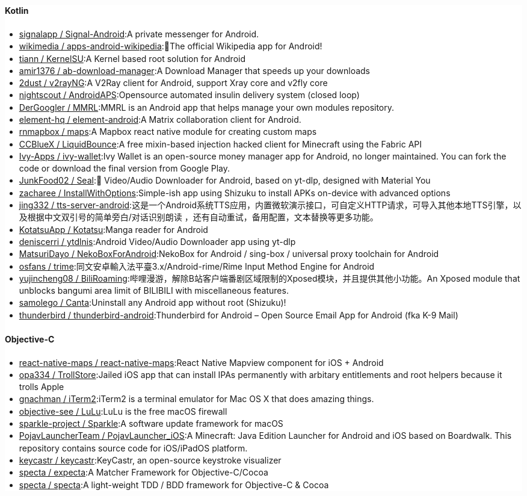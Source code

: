 #### Kotlin
* [signalapp / Signal-Android](https://github.com/signalapp/Signal-Android):A private messenger for Android.
* [wikimedia / apps-android-wikipedia](https://github.com/wikimedia/apps-android-wikipedia):📱The official Wikipedia app for Android!
* [tiann / KernelSU](https://github.com/tiann/KernelSU):A Kernel based root solution for Android
* [amir1376 / ab-download-manager](https://github.com/amir1376/ab-download-manager):A Download Manager that speeds up your downloads
* [2dust / v2rayNG](https://github.com/2dust/v2rayNG):A V2Ray client for Android, support Xray core and v2fly core
* [nightscout / AndroidAPS](https://github.com/nightscout/AndroidAPS):Opensource automated insulin delivery system (closed loop)
* [DerGoogler / MMRL](https://github.com/DerGoogler/MMRL):MMRL is an Android app that helps manage your own modules repository.
* [element-hq / element-android](https://github.com/element-hq/element-android):A Matrix collaboration client for Android.
* [rnmapbox / maps](https://github.com/rnmapbox/maps):A Mapbox react native module for creating custom maps
* [CCBlueX / LiquidBounce](https://github.com/CCBlueX/LiquidBounce):A free mixin-based injection hacked client for Minecraft using the Fabric API
* [Ivy-Apps / ivy-wallet](https://github.com/Ivy-Apps/ivy-wallet):Ivy Wallet is an open-source money manager app for Android, no longer maintained. You can fork the code or download the final version from Google Play.
* [JunkFood02 / Seal](https://github.com/JunkFood02/Seal):🦭 Video/Audio Downloader for Android, based on yt-dlp, designed with Material You
* [zacharee / InstallWithOptions](https://github.com/zacharee/InstallWithOptions):Simple-ish app using Shizuku to install APKs on-device with advanced options
* [jing332 / tts-server-android](https://github.com/jing332/tts-server-android):这是一个Android系统TTS应用，内置微软演示接口，可自定义HTTP请求，可导入其他本地TTS引擎，以及根据中文双引号的简单旁白/对话识别朗读 ，还有自动重试，备用配置，文本替换等更多功能。
* [KotatsuApp / Kotatsu](https://github.com/KotatsuApp/Kotatsu):Manga reader for Android
* [deniscerri / ytdlnis](https://github.com/deniscerri/ytdlnis):Android Video/Audio Downloader app using yt-dlp
* [MatsuriDayo / NekoBoxForAndroid](https://github.com/MatsuriDayo/NekoBoxForAndroid):NekoBox for Android / sing-box / universal proxy toolchain for Android
* [osfans / trime](https://github.com/osfans/trime):同文安卓輸入法平臺3.x/Android-rime/Rime Input Method Engine for Android
* [yujincheng08 / BiliRoaming](https://github.com/yujincheng08/BiliRoaming):哔哩漫游，解除B站客户端番剧区域限制的Xposed模块，并且提供其他小功能。An Xposed module that unblocks bangumi area limit of BILIBILI with miscellaneous features.
* [samolego / Canta](https://github.com/samolego/Canta):Uninstall any Android app without root (Shizuku)!
* [thunderbird / thunderbird-android](https://github.com/thunderbird/thunderbird-android):Thunderbird for Android – Open Source Email App for Android (fka K-9 Mail)

#### Objective-C
* [react-native-maps / react-native-maps](https://github.com/react-native-maps/react-native-maps):React Native Mapview component for iOS + Android
* [opa334 / TrollStore](https://github.com/opa334/TrollStore):Jailed iOS app that can install IPAs permanently with arbitary entitlements and root helpers because it trolls Apple
* [gnachman / iTerm2](https://github.com/gnachman/iTerm2):iTerm2 is a terminal emulator for Mac OS X that does amazing things.
* [objective-see / LuLu](https://github.com/objective-see/LuLu):LuLu is the free macOS firewall
* [sparkle-project / Sparkle](https://github.com/sparkle-project/Sparkle):A software update framework for macOS
* [PojavLauncherTeam / PojavLauncher_iOS](https://github.com/PojavLauncherTeam/PojavLauncher_iOS):A Minecraft: Java Edition Launcher for Android and iOS based on Boardwalk. This repository contains source code for iOS/iPadOS platform.
* [keycastr / keycastr](https://github.com/keycastr/keycastr):KeyCastr, an open-source keystroke visualizer
* [specta / expecta](https://github.com/specta/expecta):A Matcher Framework for Objective-C/Cocoa
* [specta / specta](https://github.com/specta/specta):A light-weight TDD / BDD framework for Objective-C & Cocoa